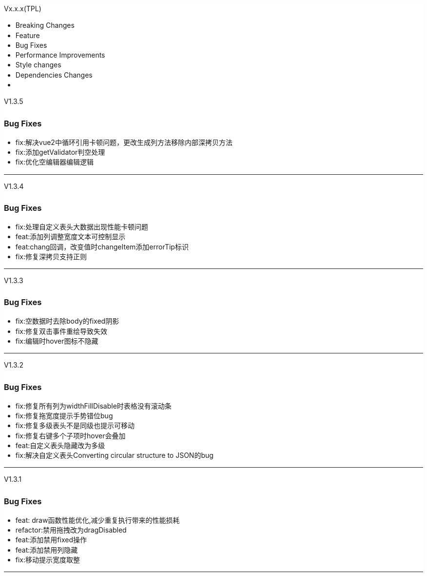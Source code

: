 Vx.x.x(TPL)
-   Breaking Changes
-   Feature
-   Bug Fixes
-   Performance Improvements
-   Style changes
-   Dependencies Changes
-   

V1.3.5
### Bug Fixes

- fix:解决vue2中循环引用卡顿问题，更改生成列方法移除内部深拷贝方法
- fix:添加getValidator判空处理
- fix:优化空编辑器编辑逻辑
---  

V1.3.4
### Bug Fixes

- fix:处理自定义表头大数据出现性能卡顿问题
- feat:添加列调整宽度文本可控制显示
- feat:chang回调，改变值时changeItem添加errorTip标识
- fix:修复深拷贝支持正则
---  

V1.3.3
### Bug Fixes

- fix:空数据时去除body的fixed阴影
- fix:修复双击事件重绘导致失效
- fix:编辑时hover图标不隐藏
---  

V1.3.2
### Bug Fixes

- fix:修复所有列为widthFillDisable时表格没有滚动条
- fix:修复拖宽度提示手势错位bug
- fix:修复多级表头不是同级也提示可移动
- fix:修复右键多个子项时hover会叠加
- feat:自定义表头隐藏改为多级
- fix:解决自定义表头Converting circular structure to JSON的bug
---  

V1.3.1
### Bug Fixes

- feat: draw函数性能优化,减少重复执行带来的性能损耗
- refactor:禁用拖拽改为dragDisabled
- feat:添加禁用fixed操作
- feat:添加禁用列隐藏
- fix:移动提示宽度取整
---
